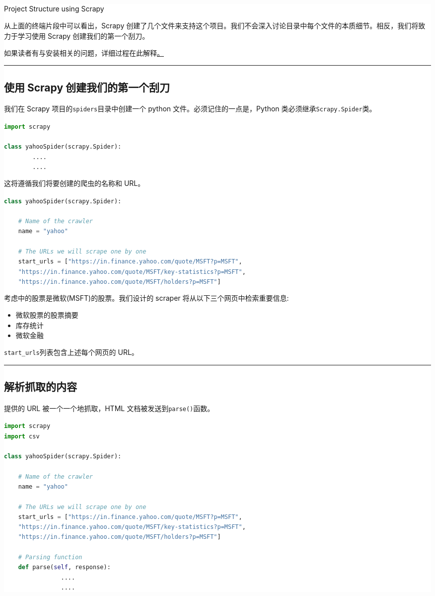 Project Structure using Scrapy

从上面的终端片段中可以看出，Scrapy 创建了几个文件来支持这个项目。我们不会深入讨论目录中每个文件的本质细节。相反，我们将致力于学习使用 Scrapy 创建我们的第一个刮刀。

如果读者有与安装相关的问题，详细过程在此解释[。](https://docs.scrapy.org/en/latest/intro/install.html)

* * *

## 使用 Scrapy 创建我们的第一个刮刀

我们在 Scrapy 项目的`spiders`目录中创建一个 python 文件。必须记住的一点是，Python 类必须继承`Scrapy.Spider`类。

```py
import scrapy

class yahooSpider(scrapy.Spider):
        ....
        ....

```

这将遵循我们将要创建的爬虫的名称和 URL。

```py
class yahooSpider(scrapy.Spider):

	# Name of the crawler
	name = "yahoo"

	# The URLs we will scrape one by one
	start_urls = ["https://in.finance.yahoo.com/quote/MSFT?p=MSFT",
	"https://in.finance.yahoo.com/quote/MSFT/key-statistics?p=MSFT",
	"https://in.finance.yahoo.com/quote/MSFT/holders?p=MSFT"]

```

考虑中的股票是微软(MSFT)的股票。我们设计的 scraper 将从以下三个网页中检索重要信息:

*   微软股票的股票摘要
*   库存统计
*   微软金融

`start_urls`列表包含上述每个网页的 URL。

* * *

## 解析抓取的内容

提供的 URL 被一个一个地抓取，HTML 文档被发送到`parse()`函数。

```py
import scrapy
import csv

class yahooSpider(scrapy.Spider):

	# Name of the crawler
	name = "yahoo"

	# The URLs we will scrape one by one
	start_urls = ["https://in.finance.yahoo.com/quote/MSFT?p=MSFT",
	"https://in.finance.yahoo.com/quote/MSFT/key-statistics?p=MSFT",
	"https://in.finance.yahoo.com/quote/MSFT/holders?p=MSFT"]

	# Parsing function
	def parse(self, response):
                ....
                ....

```